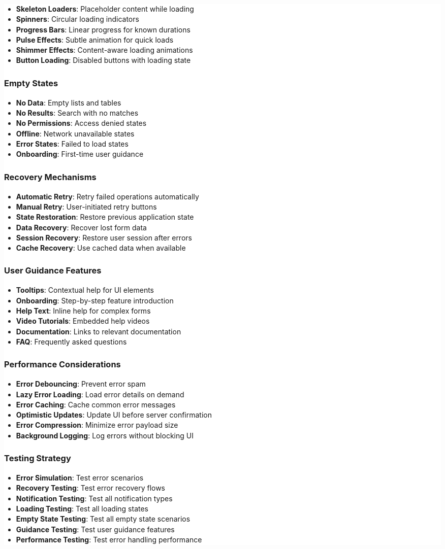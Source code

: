 - **Skeleton Loaders**: Placeholder content while loading
- **Spinners**: Circular loading indicators
- **Progress Bars**: Linear progress for known durations
- **Pulse Effects**: Subtle animation for quick loads
- **Shimmer Effects**: Content-aware loading animations
- **Button Loading**: Disabled buttons with loading state

### Empty States

- **No Data**: Empty lists and tables
- **No Results**: Search with no matches
- **No Permissions**: Access denied states
- **Offline**: Network unavailable states
- **Error States**: Failed to load states
- **Onboarding**: First-time user guidance

### Recovery Mechanisms

- **Automatic Retry**: Retry failed operations automatically
- **Manual Retry**: User-initiated retry buttons
- **State Restoration**: Restore previous application state
- **Data Recovery**: Recover lost form data
- **Session Recovery**: Restore user session after errors
- **Cache Recovery**: Use cached data when available

### User Guidance Features

- **Tooltips**: Contextual help for UI elements
- **Onboarding**: Step-by-step feature introduction
- **Help Text**: Inline help for complex forms
- **Video Tutorials**: Embedded help videos
- **Documentation**: Links to relevant documentation
- **FAQ**: Frequently asked questions

### Performance Considerations

- **Error Debouncing**: Prevent error spam
- **Lazy Error Loading**: Load error details on demand
- **Error Caching**: Cache common error messages
- **Optimistic Updates**: Update UI before server confirmation
- **Error Compression**: Minimize error payload size
- **Background Logging**: Log errors without blocking UI

### Testing Strategy

- **Error Simulation**: Test error scenarios
- **Recovery Testing**: Test error recovery flows
- **Notification Testing**: Test all notification types
- **Loading Testing**: Test all loading states
- **Empty State Testing**: Test all empty state scenarios
- **Guidance Testing**: Test user guidance features
- **Performance Testing**: Test error handling performance
